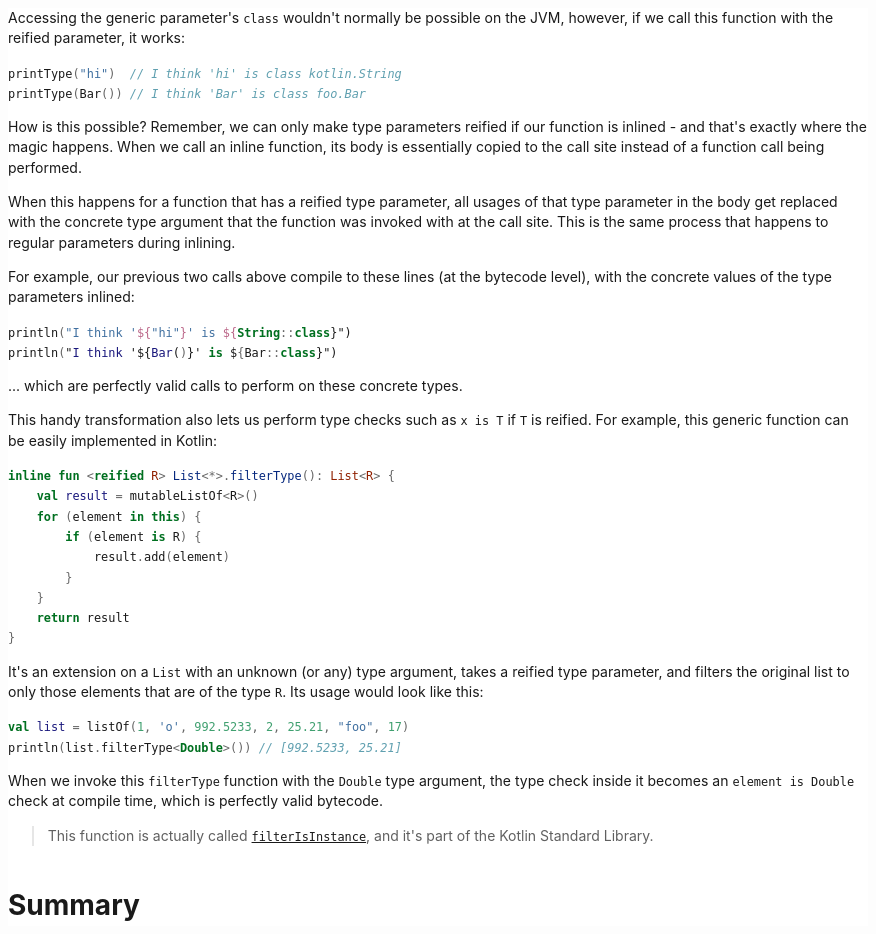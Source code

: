 Accessing the generic parameter's `class` wouldn't normally be possible on the JVM, however, if we call this function with the reified parameter, it works:

```kotlin
printType("hi")  // I think 'hi' is class kotlin.String
printType(Bar()) // I think 'Bar' is class foo.Bar
```

How is this possible? Remember, we can only make type parameters reified if our function is inlined - and that's exactly where the magic happens. When we call an inline function, its body is essentially copied to the call site instead of a function call being performed.

When this happens for a function that has a reified type parameter, all usages of that type parameter in the body get replaced with the concrete type argument that the function was invoked with at the call site. This is the same process that happens to regular parameters during inlining.

For example, our previous two calls above compile to these lines (at the bytecode level), with the concrete values of the type parameters inlined:

```kotlin
println("I think '${"hi"}' is ${String::class}")
println("I think '${Bar()}' is ${Bar::class}")
```

... which are perfectly valid calls to perform on these concrete types.

This handy transformation also lets us perform type checks such as `x is T` if `T` is reified. For example, this generic function can be easily implemented in Kotlin:

```kotlin
inline fun <reified R> List<*>.filterType(): List<R> {
    val result = mutableListOf<R>()
    for (element in this) {
        if (element is R) {
            result.add(element)
        }
    }
    return result
}
```

It's an extension on a `List` with an unknown (or any) type argument, takes a reified type parameter, and filters the original list to only those elements that are of the type `R`. Its usage would look like this:

```kotlin
val list = listOf(1, 'o', 992.5233, 2, 25.21, "foo", 17)
println(list.filterType<Double>()) // [992.5233, 25.21]
```

When we invoke this `filterType` function with the `Double` type argument, the type check inside it becomes an `element is Double` check at compile time, which is perfectly valid bytecode.

>This function is actually called [`filterIsInstance`](https://kotlinlang.org/api/latest/jvm/stdlib/kotlin.collections/filter-is-instance.html), and it's part of the Kotlin Standard Library.

# Summary
